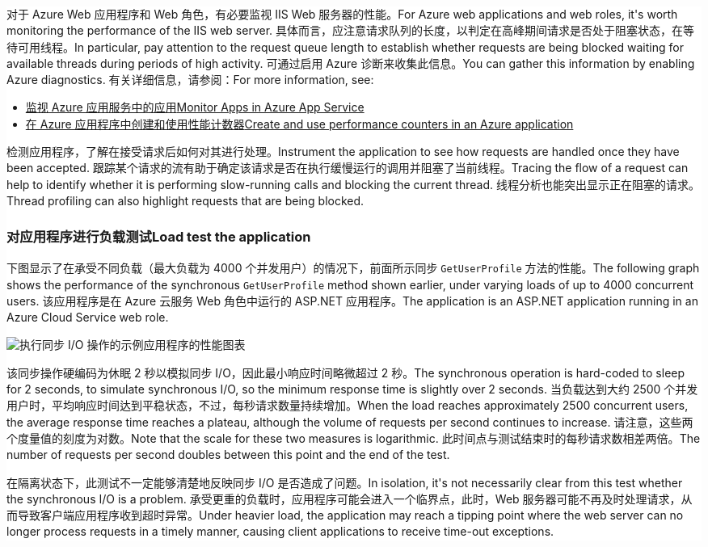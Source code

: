 <span data-ttu-id="f6b9d-163">对于 Azure Web 应用程序和 Web 角色，有必要监视 IIS Web 服务器的性能。</span><span class="sxs-lookup"><span data-stu-id="f6b9d-163">For Azure web applications and web roles, it's worth monitoring the performance of the IIS web server.</span></span> <span data-ttu-id="f6b9d-164">具体而言，应注意请求队列的长度，以判定在高峰期间请求是否处于阻塞状态，在等待可用线程。</span><span class="sxs-lookup"><span data-stu-id="f6b9d-164">In particular, pay attention to the request queue length to establish whether requests are being blocked waiting for available threads during periods of high activity.</span></span> <span data-ttu-id="f6b9d-165">可通过启用 Azure 诊断来收集此信息。</span><span class="sxs-lookup"><span data-stu-id="f6b9d-165">You can gather this information by enabling Azure diagnostics.</span></span> <span data-ttu-id="f6b9d-166">有关详细信息，请参阅：</span><span class="sxs-lookup"><span data-stu-id="f6b9d-166">For more information, see:</span></span>

- <span data-ttu-id="f6b9d-167">[监视 Azure 应用服务中的应用][web-sites-monitor]</span><span class="sxs-lookup"><span data-stu-id="f6b9d-167">[Monitor Apps in Azure App Service][web-sites-monitor]</span></span>
- <span data-ttu-id="f6b9d-168">[在 Azure 应用程序中创建和使用性能计数器][performance-counters]</span><span class="sxs-lookup"><span data-stu-id="f6b9d-168">[Create and use performance counters in an Azure application][performance-counters]</span></span>

<span data-ttu-id="f6b9d-169">检测应用程序，了解在接受请求后如何对其进行处理。</span><span class="sxs-lookup"><span data-stu-id="f6b9d-169">Instrument the application to see how requests are handled once they have been accepted.</span></span> <span data-ttu-id="f6b9d-170">跟踪某个请求的流有助于确定该请求是否在执行缓慢运行的调用并阻塞了当前线程。</span><span class="sxs-lookup"><span data-stu-id="f6b9d-170">Tracing the flow of a request can help to identify whether it is performing slow-running calls and blocking the current thread.</span></span> <span data-ttu-id="f6b9d-171">线程分析也能突出显示正在阻塞的请求。</span><span class="sxs-lookup"><span data-stu-id="f6b9d-171">Thread profiling can also highlight requests that are being blocked.</span></span>

### <a name="load-test-the-application"></a><span data-ttu-id="f6b9d-172">对应用程序进行负载测试</span><span class="sxs-lookup"><span data-stu-id="f6b9d-172">Load test the application</span></span>

<span data-ttu-id="f6b9d-173">下图显示了在承受不同负载（最大负载为 4000 个并发用户）的情况下，前面所示同步 `GetUserProfile` 方法的性能。</span><span class="sxs-lookup"><span data-stu-id="f6b9d-173">The following graph shows the performance of the synchronous `GetUserProfile` method shown earlier, under varying loads of up to 4000 concurrent users.</span></span> <span data-ttu-id="f6b9d-174">该应用程序是在 Azure 云服务 Web 角色中运行的 ASP.NET 应用程序。</span><span class="sxs-lookup"><span data-stu-id="f6b9d-174">The application is an ASP.NET application running in an Azure Cloud Service web role.</span></span>

![执行同步 I/O 操作的示例应用程序的性能图表][sync-performance]

<span data-ttu-id="f6b9d-176">该同步操作硬编码为休眠 2 秒以模拟同步 I/O，因此最小响应时间略微超过 2 秒。</span><span class="sxs-lookup"><span data-stu-id="f6b9d-176">The synchronous operation is hard-coded to sleep for 2 seconds, to simulate synchronous I/O, so the minimum response time is slightly over 2 seconds.</span></span> <span data-ttu-id="f6b9d-177">当负载达到大约 2500 个并发用户时，平均响应时间达到平稳状态，不过，每秒请求数量持续增加。</span><span class="sxs-lookup"><span data-stu-id="f6b9d-177">When the load reaches approximately 2500 concurrent users, the average response time reaches a plateau, although the volume of requests per second continues to increase.</span></span> <span data-ttu-id="f6b9d-178">请注意，这些两个度量值的刻度为对数。</span><span class="sxs-lookup"><span data-stu-id="f6b9d-178">Note that the scale for these two measures is logarithmic.</span></span> <span data-ttu-id="f6b9d-179">此时间点与测试结束时的每秒请求数相差两倍。</span><span class="sxs-lookup"><span data-stu-id="f6b9d-179">The number of requests per second doubles between this point and the end of the test.</span></span>

<span data-ttu-id="f6b9d-180">在隔离状态下，此测试不一定能够清楚地反映同步 I/O 是否造成了问题。</span><span class="sxs-lookup"><span data-stu-id="f6b9d-180">In isolation, it's not necessarily clear from this test whether the synchronous I/O is a problem.</span></span> <span data-ttu-id="f6b9d-181">承受更重的负载时，应用程序可能会进入一个临界点，此时，Web 服务器可能不再及时处理请求，从而导致客户端应用程序收到超时异常。</span><span class="sxs-lookup"><span data-stu-id="f6b9d-181">Under heavier load, the application may reach a tipping point where the web server can no longer process requests in a timely manner, causing client applications to receive time-out exceptions.</span></span>


[sample-app]: https://github.com/mspnp/performance-optimization/tree/master/SynchronousIO
[async-wrappers]: https://blogs.msdn.microsoft.com/pfxteam/2012/03/24/should-i-expose-asynchronous-wrappers-for-synchronous-methods/
[performance-counters]: /azure/cloud-services/cloud-services-dotnet-diagnostics-performance-counters
[web-sites-monitor]: /azure/app-service-web/web-sites-monitor
[sync-performance]: _images/SyncPerformance.jpg
[async-performance]: _images/AsyncPerformance.jpg